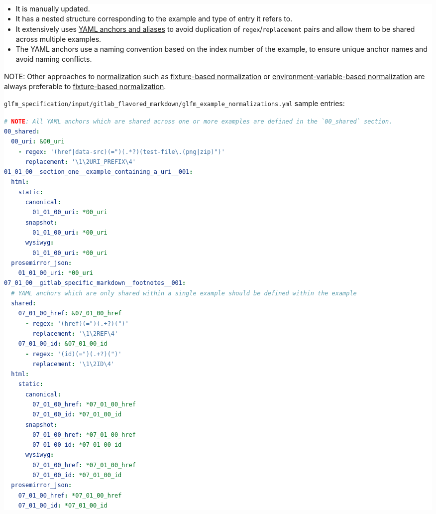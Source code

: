 - It is manually updated.
- It has a nested structure corresponding to the example and type of entry it refers to.
- It extensively uses [YAML anchors and aliases](https://yaml.org/spec/1.2.2/#692-node-anchors)
  to avoid duplication of `regex`/`replacement` pairs and allow them to be shared across multiple examples.
- The YAML anchors use a naming convention based on the index number of the example, to
  ensure unique anchor names and avoid naming conflicts.

NOTE:
Other approaches to [normalization](#normalization) such as [fixture-based normalization](#fixture-based-normalization)
or [environment-variable-based normalization](#environment-variable-based-normalization) are always preferable to
[fixture-based normalization](#fixture-based-normalization).

`glfm_specification/input/gitlab_flavored_markdown/glfm_example_normalizations.yml` sample entries:

```yaml
# NOTE: All YAML anchors which are shared across one or more examples are defined in the `00_shared` section.
00_shared:
  00_uri: &00_uri
    - regex: '(href|data-src)(=")(.*?)(test-file\.(png|zip)")'
      replacement: '\1\2URI_PREFIX\4'
01_01_00__section_one__example_containing_a_uri__001:
  html:
    static:
      canonical:
        01_01_00_uri: *00_uri
      snapshot:
        01_01_00_uri: *00_uri
      wysiwyg:
        01_01_00_uri: *00_uri
  prosemirror_json:
    01_01_00_uri: *00_uri
07_01_00__gitlab_specific_markdown__footnotes__001:
  # YAML anchors which are only shared within a single example should be defined within the example
  shared:
    07_01_00_href: &07_01_00_href
      - regex: '(href)(=")(.+?)(")'
        replacement: '\1\2REF\4'
    07_01_00_id: &07_01_00_id
      - regex: '(id)(=")(.+?)(")'
        replacement: '\1\2ID\4'
  html:
    static:
      canonical:
        07_01_00_href: *07_01_00_href
        07_01_00_id: *07_01_00_id
      snapshot:
        07_01_00_href: *07_01_00_href
        07_01_00_id: *07_01_00_id
      wysiwyg:
        07_01_00_href: *07_01_00_href
        07_01_00_id: *07_01_00_id
  prosemirror_json:
    07_01_00_href: *07_01_00_href
    07_01_00_id: *07_01_00_id
```

